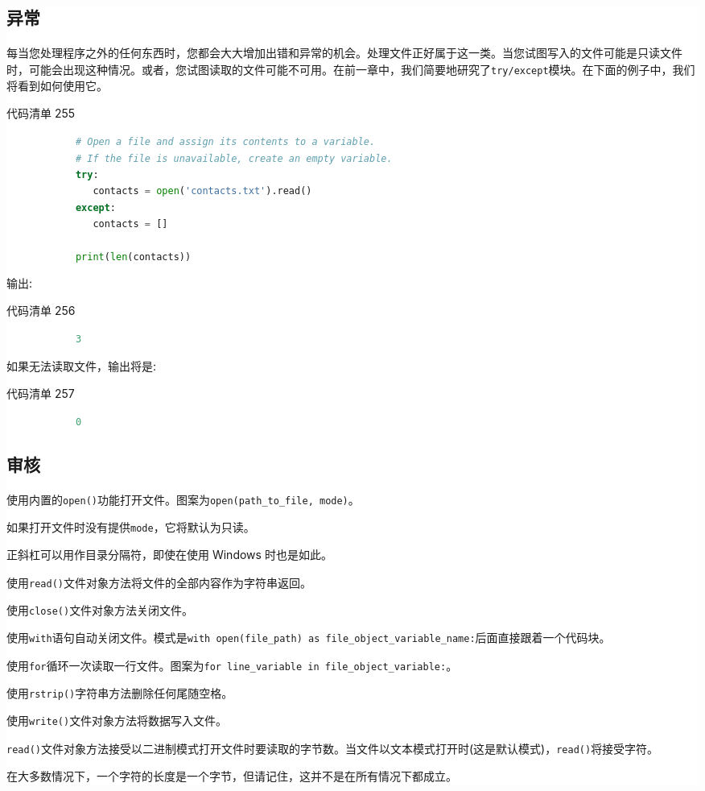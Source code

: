 ## 异常

每当您处理程序之外的任何东西时，您都会大大增加出错和异常的机会。处理文件正好属于这一类。当您试图写入的文件可能是只读文件时，可能会出现这种情况。或者，您试图读取的文件可能不可用。在前一章中，我们简要地研究了`try/except`模块。在下面的例子中，我们将看到如何使用它。

代码清单 255

```py
            # Open a file and assign its contents to a variable.
            # If the file is unavailable, create an empty variable.
            try:
               contacts = open('contacts.txt').read()
            except:
               contacts = []

            print(len(contacts))

```

输出:

代码清单 256

```py
            3

```

如果无法读取文件，输出将是:

代码清单 257

```py
            0

```

## 审核

使用内置的`open()`功能打开文件。图案为`open(path_to_file, mode)`。

如果打开文件时没有提供`mode`，它将默认为只读。

正斜杠可以用作目录分隔符，即使在使用 Windows 时也是如此。

使用`read()`文件对象方法将文件的全部内容作为字符串返回。

使用`close()`文件对象方法关闭文件。

使用`with`语句自动关闭文件。模式是`with open(file_path) as file_object_variable_name:`后面直接跟着一个代码块。

使用`for`循环一次读取一行文件。图案为`for line_variable in file_object_variable:`。

使用`rstrip()`字符串方法删除任何尾随空格。

使用`write()`文件对象方法将数据写入文件。

`read()`文件对象方法接受以二进制模式打开文件时要读取的字节数。当文件以文本模式打开时(这是默认模式)，`read()`将接受字符。

在大多数情况下，一个字符的长度是一个字节，但请记住，这并不是在所有情况下都成立。
